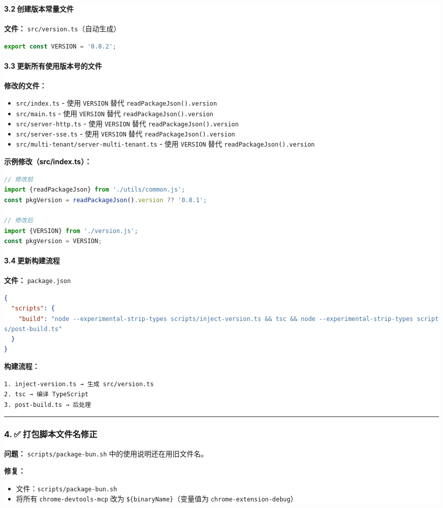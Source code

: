 #### 3.2 创建版本常量文件

**文件：** `src/version.ts`（自动生成）

```typescript
export const VERSION = '0.8.2';
```

#### 3.3 更新所有使用版本号的文件

**修改的文件：**
- `src/index.ts` - 使用 `VERSION` 替代 `readPackageJson().version`
- `src/main.ts` - 使用 `VERSION` 替代 `readPackageJson().version`
- `src/server-http.ts` - 使用 `VERSION` 替代 `readPackageJson().version`
- `src/server-sse.ts` - 使用 `VERSION` 替代 `readPackageJson().version`
- `src/multi-tenant/server-multi-tenant.ts` - 使用 `VERSION` 替代 `readPackageJson().version`

**示例修改（src/index.ts）：**
```typescript
// 修改前
import {readPackageJson} from './utils/common.js';
const pkgVersion = readPackageJson().version ?? '0.8.1';

// 修改后
import {VERSION} from './version.js';
const pkgVersion = VERSION;
```

#### 3.4 更新构建流程

**文件：** `package.json`

```json
{
  "scripts": {
    "build": "node --experimental-strip-types scripts/inject-version.ts && tsc && node --experimental-strip-types scripts/post-build.ts"
  }
}
```

**构建流程：**
```
1. inject-version.ts → 生成 src/version.ts
2. tsc → 编译 TypeScript
3. post-build.ts → 后处理
```

---

### 4. ✅ 打包脚本文件名修正

**问题：** `scripts/package-bun.sh` 中的使用说明还在用旧文件名。

**修复：**
- 文件：`scripts/package-bun.sh`
- 将所有 `chrome-devtools-mcp` 改为 `${binaryName}`（变量值为 `chrome-extension-debug`）
